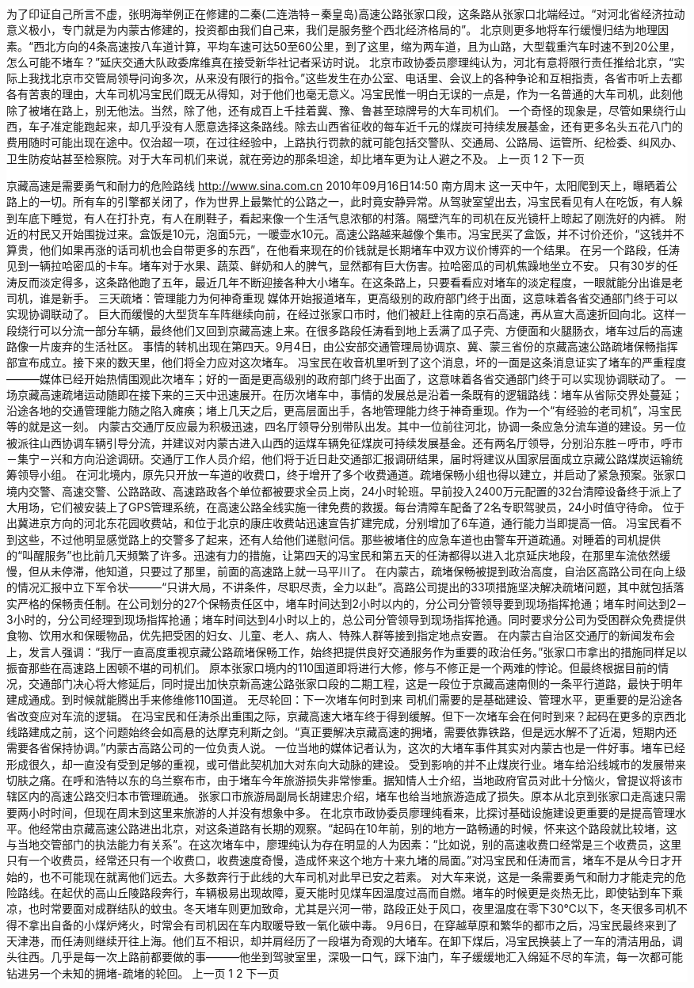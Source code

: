 为了印证自己所言不虚，张明海举例正在修建的二秦(二连浩特－秦皇岛)高速公路张家口段，这条路从张家口北端经过。“对河北省经济拉动意义极小，专门就是为内蒙古修建的，投资都由我们自己来，我们是服务整个西北经济格局的”。
北京则更多地将车行缓慢归结为地理因素。“西北方向的4条高速按八车道计算，平均车速可达50至60公里，到了这里，缩为两车道，且为山路，大型载重汽车时速不到20公里，怎么可能不堵车？”延庆交通大队政委席维真在接受新华社记者采访时说。
北京市政协委员廖理纯认为，河北有意将限行责任推给北京，“实际上我找北京市交管局领导问询多次，从来没有限行的指令。”这些发生在办公室、电话里、会议上的各种争论和互相指责，各省市听上去都各有苦衷的理由，大车司机冯宝民们既无从得知，对于他们也毫无意义。冯宝民惟一明白无误的一点是，作为一名普通的大车司机，此刻他除了被堵在路上，别无他法。当然，除了他，还有成百上千挂着冀、豫、鲁甚至琼牌号的大车司机们。
一个奇怪的现象是，尽管如果绕行山西，车子准定能跑起来，却几乎没有人愿意选择这条路线。除去山西省征收的每车近千元的煤炭可持续发展基金，还有更多名头五花八门的费用随时可能出现在途中。仅治超一项，在过往经验中，上路执行罚款的就可能包括交警队、交通局、公路局、运管所、纪检委、纠风办、卫生防疫站甚至检察院。对于大车司机们来说，就在旁边的那条坦途，却比堵车更为让人避之不及。
上一页
1
2
下一页

京藏高速是需要勇气和耐力的危险路线
http://www.sina.com.cn  2010年09月16日14:50  南方周末
这一天中午，太阳爬到天上，曝晒着公路上的一切。所有车的引擎都关闭了，作为世界上最繁忙的公路之一，此时竟安静异常。从驾驶室望出去，冯宝民看见有人在吃饭，有人躲到车底下睡觉，有人在打扑克，有人在刷鞋子，看起来像一个生活气息浓郁的村落。隔壁汽车的司机在反光镜杆上晾起了刚洗好的内裤。
附近的村民又开始围拢过来。盒饭是10元，泡面5元，一暖壶水10元。高速公路越来越像个集市。冯宝民买了盒饭，并不讨价还价，“这钱并不算贵，他们如果再涨的话司机也会自带更多的东西”，在他看来现在的价钱就是长期堵车中双方议价博弈的一个结果。
在另一个路段，任涛见到一辆拉哈密瓜的卡车。堵车对于水果、蔬菜、鲜奶和人的脾气，显然都有巨大伤害。拉哈密瓜的司机焦躁地坐立不安。
只有30岁的任涛反而淡定得多，这条路他跑了五年，最近几年不断迎接各种大小堵车。在这条路上，只要看看应对堵车的淡定程度，一眼就能分出谁是老司机，谁是新手。
三天疏堵：管理能力为何神奇重现
媒体开始报道堵车，更高级别的政府部门终于出面，这意味着各省交通部门终于可以实现协调联动了。
巨大而缓慢的大型货车车阵继续向前，在经过张家口市时，他们被赶上往南的京石高速，再从宣大高速折回向北。这样一段绕行可以分流一部分车辆，最终他们又回到京藏高速上来。在很多路段任涛看到地上丢满了瓜子壳、方便面和火腿肠衣，堵车过后的高速路像一片废弃的生活社区。
事情的转机出现在第四天。9月4日，由公安部交通管理局协调京、冀、蒙三省份的京藏高速公路疏堵保畅指挥部宣布成立。接下来的数天里，他们将全力应对这次堵车。
冯宝民在收音机里听到了这个消息，坏的一面是这条消息证实了堵车的严重程度———媒体已经开始热情围观此次堵车；好的一面是更高级别的政府部门终于出面了，这意味着各省交通部门终于可以实现协调联动了。
一场京藏高速疏堵运动随即在接下来的三天中迅速展开。在历次堵车中，事情的发展总是沿着一条既有的逻辑路线：堵车从省际交界处蔓延；沿途各地的交通管理能力随之陷入瘫痪；堵上几天之后，更高层面出手，各地管理能力终于神奇重现。作为一个“有经验的老司机”，冯宝民等的就是这一刻。
内蒙古交通厅反应最为积极迅速，四名厅领导分别带队出发。其中一位前往河北，协调一条应急分流车道的建设。另一位被派往山西协调车辆引导分流，并建议对内蒙古进入山西的运煤车辆免征煤炭可持续发展基金。还有两名厅领导，分别沿东胜－呼市，呼市－集宁－兴和方向沿途调研。交通厅工作人员介绍，他们将于近日赴交通部汇报调研结果，届时将建议从国家层面成立京藏公路煤炭运输统筹领导小组。
在河北境内，原先只开放一车道的收费口，终于增开了多个收费通道。疏堵保畅小组也得以建立，并启动了紧急预案。张家口境内交警、高速交警、公路路政、高速路政各个单位都被要求全员上岗，24小时轮班。早前投入2400万元配置的32台清障设备终于派上了大用场，它们被安装上了GPS管理系统，在高速公路全线实施一律免费的救援。每台清障车配备了2名专职驾驶员，24小时值守待命。
位于出冀进京方向的河北东花园收费站，和位于北京的康庄收费站迅速宣告扩建完成，分别增加了6车道，通行能力当即提高一倍。
冯宝民看不到这些，不过他明显感觉路上的交警多了起来，还有人给他们递慰问信。那些被堵住的应急车道也由警车开道疏通。对睡着的司机提供的“叫醒服务”也比前几天频繁了许多。迅速有力的措施，让第四天的冯宝民和第五天的任涛都得以进入北京延庆地段，在那里车流依然缓慢，但从未停滞，他知道，只要过了那里，前面的高速路上就一马平川了。
在内蒙古，疏堵保畅被提到政治高度，自治区高路公司在向上级的情况汇报中立下军令状———“只讲大局，不讲条件，尽职尽责，全力以赴”。高路公司提出的33项措施坚决解决疏堵问题，其中就包括落实严格的保畅责任制。在公司划分的27个保畅责任区中，堵车时间达到2小时以内的，分公司分管领导要到现场指挥抢通；堵车时间达到2－3小时的，分公司经理到现场指挥抢通；堵车时间达到4小时以上的，总公司分管领导到现场指挥抢通。同时要求分公司为受困群众免费提供食物、饮用水和保暖物品，优先把受困的妇女、儿童、老人、病人、特殊人群等接到指定地点安置。
在内蒙古自治区交通厅的新闻发布会上，发言人强调：“我厅一直高度重视京藏公路疏堵保畅工作，始终把提供良好交通服务作为重要的政治任务。”张家口市拿出的措施同样足以振奋那些在高速路上困顿不堪的司机们。
原本张家口境内的110国道即将进行大修，修与不修正是一个两难的悖论。但最终根据目前的情况，交通部门决心将大修延后，同时提出加快京新高速公路张家口段的二期工程，这是一段位于京藏高速南侧的一条平行道路，最快于明年建成通成。到时候就能腾出手来修维修110国道。
无尽轮回：下一次堵车何时到来
司机们需要的是基础建设、管理水平，更重要的是沿途各省改变应对车流的逻辑。
在冯宝民和任涛杀出重围之际，京藏高速大堵车终于得到缓解。但下一次堵车会在何时到来？起码在更多的京西北线路建成之前，这个问题始终会如高悬的达摩克利斯之剑。“真正要解决京藏高速的拥堵，需要依靠铁路，但是远水解不了近渴，短期内还需要各省保持协调。”内蒙古高路公司的一位负责人说。
一位当地的媒体记者认为，这次的大堵车事件其实对内蒙古也是一件好事。堵车已经形成很久，却一直没有受到足够的重视，或可借此契机加大对东向大动脉的建设。
受到影响的并不止煤炭行业。堵车给沿线城市的发展带来切肤之痛。在呼和浩特以东的乌兰察布市，由于堵车今年旅游损失非常惨重。据知情人士介绍，当地政府官员对此十分恼火，曾提议将该市辖区内的高速公路交归本市管理疏通。
张家口市旅游局副局长胡建忠介绍，堵车也给当地旅游造成了损失。原本从北京到张家口走高速只需要两小时时间，但现在周末到这里来旅游的人并没有想象中多。
在北京市政协委员廖理纯看来，比探讨基础设施建设更重要的是提高管理水平。他经常由京藏高速公路进出北京，对这条道路有长期的观察。“起码在10年前，别的地方一路畅通的时候，怀来这个路段就比较堵，这与当地交管部门的执法能力有关系”。在这次堵车中，廖理纯认为存在明显的人为因素：“比如说，别的高速收费口经常是三个收费员，这里只有一个收费员，经常还只有一个收费口，收费速度奇慢，造成怀来这个地方十来九堵的局面。”对冯宝民和任涛而言，堵车不是从今日才开始的，也不可能现在就离他们远去。大多数奔行于此线的大车司机对此早已安之若素。
对大车来说，这是一条需要勇气和耐力才能走完的危险路线。在起伏的高山丘陵路段奔行，车辆极易出现故障，夏天能时见煤车因温度过高而自燃。堵车的时候更是炎热无比，即使钻到车下乘凉，也时常要面对成群结队的蚊虫。冬天堵车则更加致命，尤其是兴河一带，路段正处于风口，夜里温度在零下30℃以下，冬天很多司机不得不拿出自备的小煤炉烤火，时常会有司机因在车内取暖导致一氧化碳中毒。
9月6日，在穿越草原和繁华的都市之后，冯宝民最终来到了天津港，而任涛则继续开往上海。他们互不相识，却并肩经历了一段堪为奇观的大堵车。在卸下煤后，冯宝民换装上了一车的清洁用品，调头往西。几乎是每一次上路前都要做的事———他坐到驾驶室里，深吸一口气，踩下油门，车子缓缓地汇入绵延不尽的车流，每一次都可能钻进另一个未知的拥堵-疏堵的轮回。
上一页
1
2
下一页

